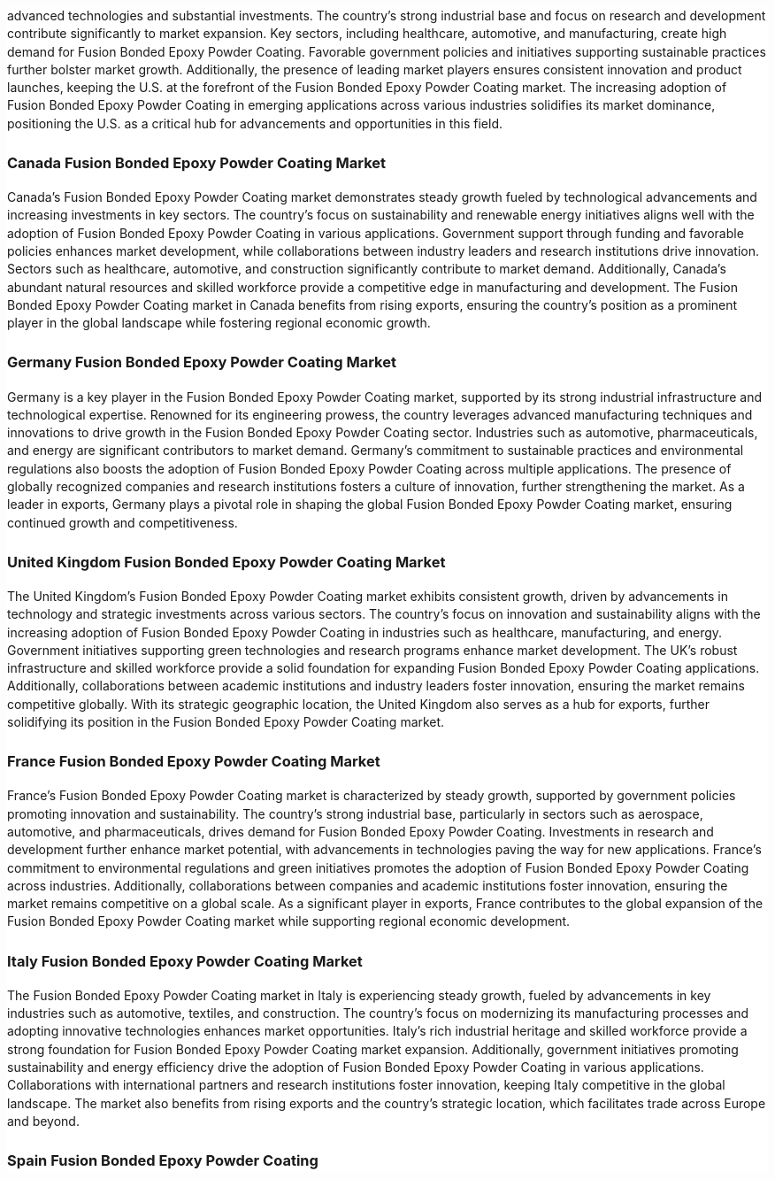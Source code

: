 advanced technologies and substantial investments. The country&rsquo;s strong industrial base and focus on research and development contribute significantly to market expansion. Key sectors, including healthcare, automotive, and manufacturing, create high demand for Fusion Bonded Epoxy Powder Coating. Favorable government policies and initiatives supporting sustainable practices further bolster market growth. Additionally, the presence of leading market players ensures consistent innovation and product launches, keeping the U.S. at the forefront of the Fusion Bonded Epoxy Powder Coating market. The increasing adoption of Fusion Bonded Epoxy Powder Coating in emerging applications across various industries solidifies its market dominance, positioning the U.S. as a critical hub for advancements and opportunities in this field.</p><h3>Canada Fusion Bonded Epoxy Powder Coating Market</h3><p>Canada&rsquo;s Fusion Bonded Epoxy Powder Coating market demonstrates steady growth fueled by technological advancements and increasing investments in key sectors. The country&rsquo;s focus on sustainability and renewable energy initiatives aligns well with the adoption of Fusion Bonded Epoxy Powder Coating in various applications. Government support through funding and favorable policies enhances market development, while collaborations between industry leaders and research institutions drive innovation. Sectors such as healthcare, automotive, and construction significantly contribute to market demand. Additionally, Canada&rsquo;s abundant natural resources and skilled workforce provide a competitive edge in manufacturing and development. The Fusion Bonded Epoxy Powder Coating market in Canada benefits from rising exports, ensuring the country&rsquo;s position as a prominent player in the global landscape while fostering regional economic growth.</p><h3>Germany Fusion Bonded Epoxy Powder Coating Market</h3><p>Germany is a key player in the Fusion Bonded Epoxy Powder Coating market, supported by its strong industrial infrastructure and technological expertise. Renowned for its engineering prowess, the country leverages advanced manufacturing techniques and innovations to drive growth in the Fusion Bonded Epoxy Powder Coating sector. Industries such as automotive, pharmaceuticals, and energy are significant contributors to market demand. Germany&rsquo;s commitment to sustainable practices and environmental regulations also boosts the adoption of Fusion Bonded Epoxy Powder Coating across multiple applications. The presence of globally recognized companies and research institutions fosters a culture of innovation, further strengthening the market. As a leader in exports, Germany plays a pivotal role in shaping the global Fusion Bonded Epoxy Powder Coating market, ensuring continued growth and competitiveness.</p><h3>United Kingdom Fusion Bonded Epoxy Powder Coating Market</h3><p>The United Kingdom&rsquo;s Fusion Bonded Epoxy Powder Coating market exhibits consistent growth, driven by advancements in technology and strategic investments across various sectors. The country&rsquo;s focus on innovation and sustainability aligns with the increasing adoption of Fusion Bonded Epoxy Powder Coating in industries such as healthcare, manufacturing, and energy. Government initiatives supporting green technologies and research programs enhance market development. The UK&rsquo;s robust infrastructure and skilled workforce provide a solid foundation for expanding Fusion Bonded Epoxy Powder Coating applications. Additionally, collaborations between academic institutions and industry leaders foster innovation, ensuring the market remains competitive globally. With its strategic geographic location, the United Kingdom also serves as a hub for exports, further solidifying its position in the Fusion Bonded Epoxy Powder Coating market.</p><h3>France Fusion Bonded Epoxy Powder Coating Market</h3><p>France&rsquo;s Fusion Bonded Epoxy Powder Coating market is characterized by steady growth, supported by government policies promoting innovation and sustainability. The country&rsquo;s strong industrial base, particularly in sectors such as aerospace, automotive, and pharmaceuticals, drives demand for Fusion Bonded Epoxy Powder Coating. Investments in research and development further enhance market potential, with advancements in technologies paving the way for new applications. France&rsquo;s commitment to environmental regulations and green initiatives promotes the adoption of Fusion Bonded Epoxy Powder Coating across industries. Additionally, collaborations between companies and academic institutions foster innovation, ensuring the market remains competitive on a global scale. As a significant player in exports, France contributes to the global expansion of the Fusion Bonded Epoxy Powder Coating market while supporting regional economic development.</p><h3>Italy Fusion Bonded Epoxy Powder Coating Market</h3><p>The Fusion Bonded Epoxy Powder Coating market in Italy is experiencing steady growth, fueled by advancements in key industries such as automotive, textiles, and construction. The country&rsquo;s focus on modernizing its manufacturing processes and adopting innovative technologies enhances market opportunities. Italy&rsquo;s rich industrial heritage and skilled workforce provide a strong foundation for Fusion Bonded Epoxy Powder Coating market expansion. Additionally, government initiatives promoting sustainability and energy efficiency drive the adoption of Fusion Bonded Epoxy Powder Coating in various applications. Collaborations with international partners and research institutions foster innovation, keeping Italy competitive in the global landscape. The market also benefits from rising exports and the country&rsquo;s strategic location, which facilitates trade across Europe and beyond.</p><h3>Spain Fusion Bonded Epoxy Powder Coating